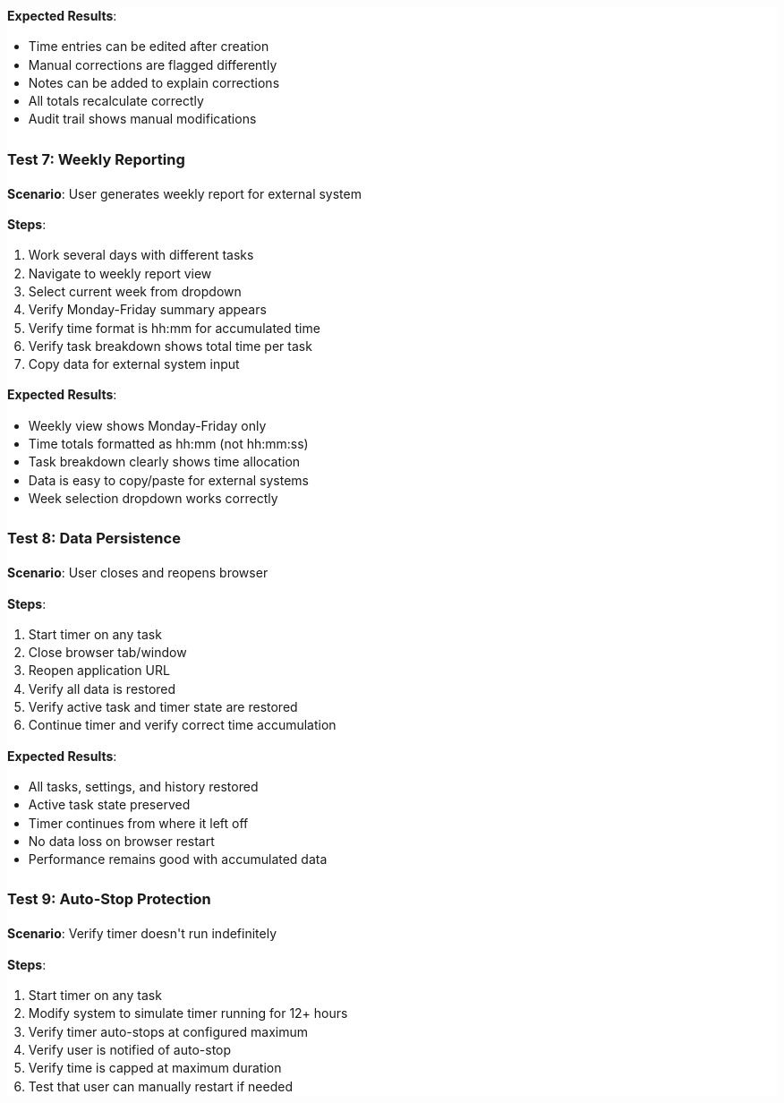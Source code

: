 **Expected Results**:
- Time entries can be edited after creation
- Manual corrections are flagged differently
- Notes can be added to explain corrections
- All totals recalculate correctly
- Audit trail shows manual modifications

### Test 7: Weekly Reporting
**Scenario**: User generates weekly report for external system

**Steps**:
1. Work several days with different tasks
2. Navigate to weekly report view
3. Select current week from dropdown
4. Verify Monday-Friday summary appears
5. Verify time format is hh:mm for accumulated time
6. Verify task breakdown shows total time per task
7. Copy data for external system input

**Expected Results**:
- Weekly view shows Monday-Friday only
- Time totals formatted as hh:mm (not hh:mm:ss)
- Task breakdown clearly shows time allocation
- Data is easy to copy/paste for external systems
- Week selection dropdown works correctly

### Test 8: Data Persistence
**Scenario**: User closes and reopens browser

**Steps**:
1. Start timer on any task
2. Close browser tab/window
3. Reopen application URL
4. Verify all data is restored
5. Verify active task and timer state are restored
6. Continue timer and verify correct time accumulation

**Expected Results**:
- All tasks, settings, and history restored
- Active task state preserved
- Timer continues from where it left off
- No data loss on browser restart
- Performance remains good with accumulated data

### Test 9: Auto-Stop Protection
**Scenario**: Verify timer doesn't run indefinitely

**Steps**:
1. Start timer on any task
2. Modify system to simulate timer running for 12+ hours
3. Verify timer auto-stops at configured maximum
4. Verify user is notified of auto-stop
5. Verify time is capped at maximum duration
6. Test that user can manually restart if needed
